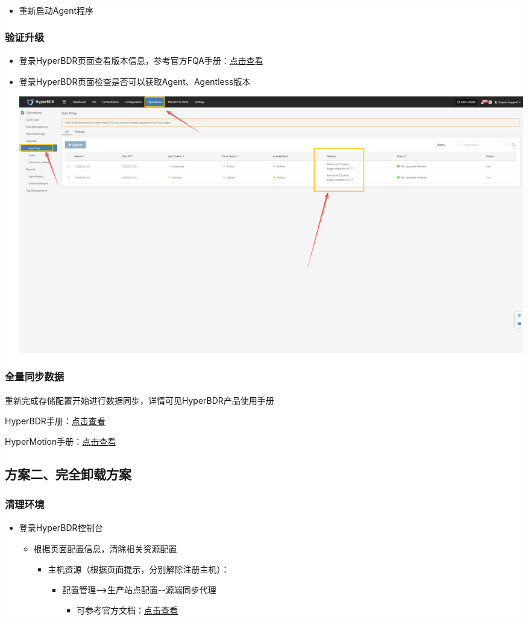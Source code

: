   * 重新启动Agent程序

### 验证升级

* 登录HyperBDR页面查看版本信息，参考官方FQA手册：[点击查看](https://qa.oneprocloud.com/questions/D1L6)

* 登录HyperBDR页面检查是否可以获取Agent、Agentless版本

  ![](./images/-removeinvaliddirectories-4.png)

### 全量同步数据

重新完成存储配置开始进行数据同步，详情可见HyperBDR产品使用手册

HyperBDR手册：[点击查看](https://docs.oneprocloud.com/zh/userguide/dr/dr/host-dr.html#setup-dr)

HyperMotion手册：[点击查看](https://docs.oneprocloud.com/zh/userguide/migration/migration/host-migration.html#setup-migration)

## 方案二、完全卸载方案

### 清理环境

* 登录HyperBDR控制台

  * 根据页面配置信息，清除相关资源配置

    * 主机资源（根据页面提示，分别解除注册主机）：

      * 配置管理-->生产站点配置--源端同步代理

        * 可参考官方文档：[点击查看](https://docs.oneprocloud.com/zh/userguide/dr/configuration/production-site.html#%E8%A7%A3%E7%BB%91)
